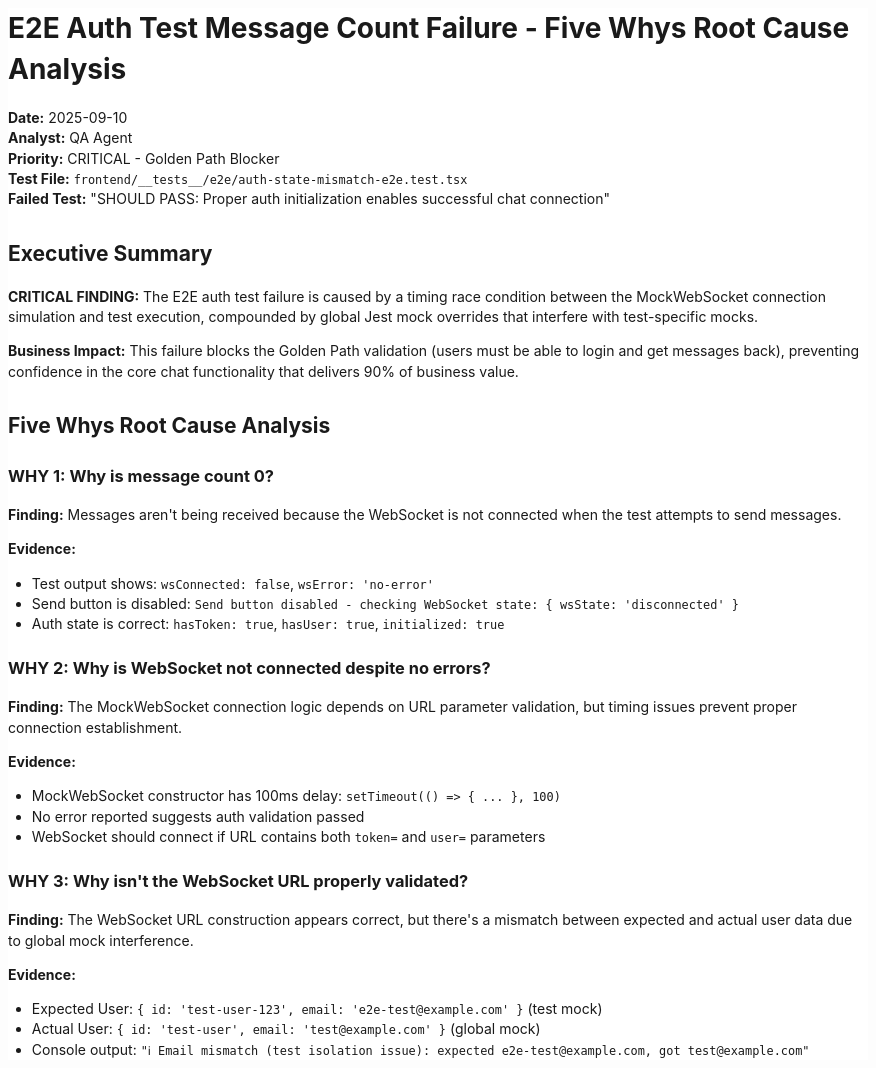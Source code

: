 # E2E Auth Test Message Count Failure - Five Whys Root Cause Analysis

**Date:** 2025-09-10  
**Analyst:** QA Agent  
**Priority:** CRITICAL - Golden Path Blocker  
**Test File:** `frontend/__tests__/e2e/auth-state-mismatch-e2e.test.tsx`  
**Failed Test:** "SHOULD PASS: Proper auth initialization enables successful chat connection"  

## Executive Summary

**CRITICAL FINDING:** The E2E auth test failure is caused by a timing race condition between the MockWebSocket connection simulation and test execution, compounded by global Jest mock overrides that interfere with test-specific mocks.

**Business Impact:** This failure blocks the Golden Path validation (users must be able to login and get messages back), preventing confidence in the core chat functionality that delivers 90% of business value.

## Five Whys Root Cause Analysis

### WHY 1: Why is message count 0?
**Finding:** Messages aren't being received because the WebSocket is not connected when the test attempts to send messages.

**Evidence:** 
- Test output shows: `wsConnected: false`, `wsError: 'no-error'`
- Send button is disabled: `Send button disabled - checking WebSocket state: { wsState: 'disconnected' }`
- Auth state is correct: `hasToken: true`, `hasUser: true`, `initialized: true`

### WHY 2: Why is WebSocket not connected despite no errors?
**Finding:** The MockWebSocket connection logic depends on URL parameter validation, but timing issues prevent proper connection establishment.

**Evidence:**
- MockWebSocket constructor has 100ms delay: `setTimeout(() => { ... }, 100)`
- No error reported suggests auth validation passed
- WebSocket should connect if URL contains both `token=` and `user=` parameters

### WHY 3: Why isn't the WebSocket URL properly validated?
**Finding:** The WebSocket URL construction appears correct, but there's a mismatch between expected and actual user data due to global mock interference.

**Evidence:**
- Expected User: `{ id: 'test-user-123', email: 'e2e-test@example.com' }` (test mock)
- Actual User: `{ id: 'test-user', email: 'test@example.com' }` (global mock)
- Console output: `"ℹ️ Email mismatch (test isolation issue): expected e2e-test@example.com, got test@example.com"`
